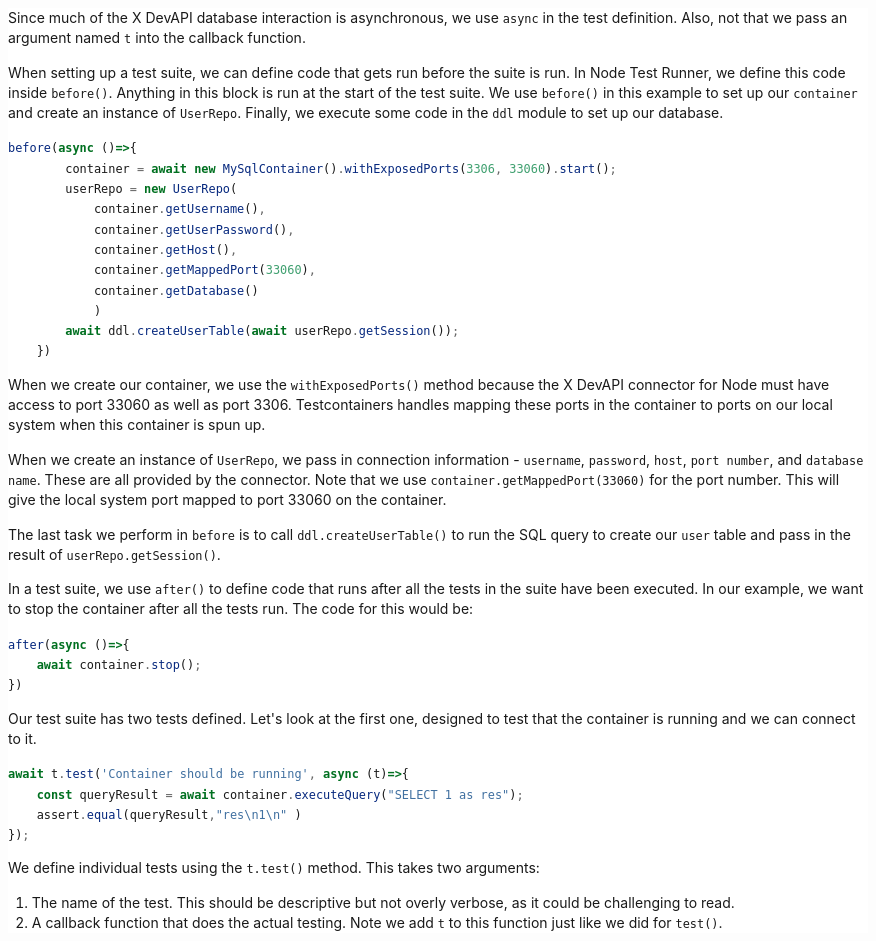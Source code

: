 Since much of the X DevAPI database interaction is asynchronous, we use `async` in the test definition. Also, not that we pass an argument named `t` into the callback function.

When setting up a test suite, we can define code that gets run before the suite is run. In Node Test Runner, we define this code inside `before()`. Anything in this block is run at the start of the test suite. We use `before()` in this example to set up our `container` and create an instance of `UserRepo`. Finally, we execute some code in the `ddl` module to set up our database.

```javascript
before(async ()=>{
        container = await new MySqlContainer().withExposedPorts(3306, 33060).start();  
        userRepo = new UserRepo(
            container.getUsername(),
            container.getUserPassword(),
            container.getHost(),
            container.getMappedPort(33060),
            container.getDatabase()
            )
        await ddl.createUserTable(await userRepo.getSession()); 
    })
```

When we create our container, we use the `withExposedPorts()` method because the X DevAPI connector for Node must have access to port 33060 as well as port 3306. Testcontainers handles mapping these ports in the container to ports on our local system when this container is spun up.

When we create an instance of `UserRepo`, we pass in connection information - `username`, `password`, `host`, `port number`, and `database name`. These are all provided by the connector. Note that we use `container.getMappedPort(33060)` for the port number. This will give the local system port mapped to port 33060 on the container.

The last task we perform in `before` is to call `ddl.createUserTable()` to run the SQL query to create our `user` table and pass in the result of `userRepo.getSession()`.

In a test suite, we use `after()` to define code that runs after all the tests in the suite have been executed. In our example, we want to stop the container after all the tests run. The code for this would be:

```javascript
after(async ()=>{
    await container.stop();
})
```

Our test suite has two tests defined. Let's look at the first one, designed to test that the container is running and we can connect to it.

```javascript
await t.test('Container should be running', async (t)=>{
    const queryResult = await container.executeQuery("SELECT 1 as res");
    assert.equal(queryResult,"res\n1\n" )
});
```

We define individual tests using the `t.test()` method. This takes two arguments:

1. The name of the test. This should be descriptive but not overly verbose, as it could be challenging to read.
2. A callback function that does the actual testing. Note we add `t` to this function just like we did for `test()`.
